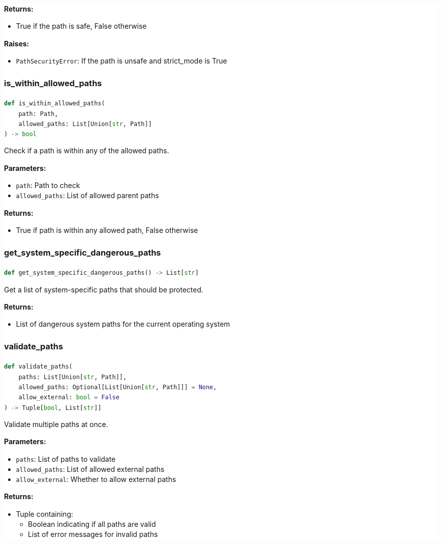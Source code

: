 **Returns:**
- True if the path is safe, False otherwise

**Raises:**
- `PathSecurityError`: If the path is unsafe and strict_mode is True

### is_within_allowed_paths

```python
def is_within_allowed_paths(
    path: Path,
    allowed_paths: List[Union[str, Path]]
) -> bool
```

Check if a path is within any of the allowed paths.

**Parameters:**
- `path`: Path to check
- `allowed_paths`: List of allowed parent paths

**Returns:**
- True if path is within any allowed path, False otherwise

### get_system_specific_dangerous_paths

```python
def get_system_specific_dangerous_paths() -> List[str]
```

Get a list of system-specific paths that should be protected.

**Returns:**
- List of dangerous system paths for the current operating system

### validate_paths

```python
def validate_paths(
    paths: List[Union[str, Path]],
    allowed_paths: Optional[List[Union[str, Path]]] = None,
    allow_external: bool = False
) -> Tuple[bool, List[str]]
```

Validate multiple paths at once.

**Parameters:**
- `paths`: List of paths to validate
- `allowed_paths`: List of allowed external paths
- `allow_external`: Whether to allow external paths

**Returns:**
- Tuple containing:
  - Boolean indicating if all paths are valid
  - List of error messages for invalid paths

